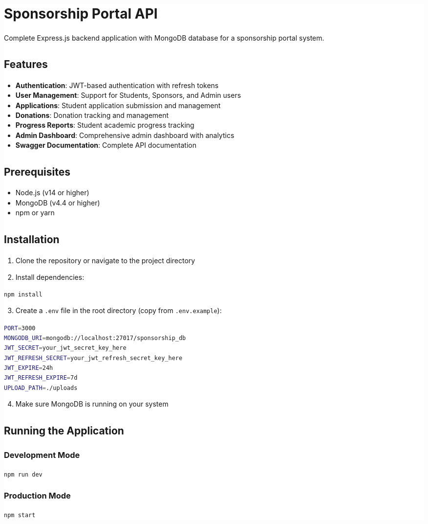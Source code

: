 # Sponsorship Portal API

Complete Express.js backend application with MongoDB database for a sponsorship portal system.

## Features

- **Authentication**: JWT-based authentication with refresh tokens
- **User Management**: Support for Students, Sponsors, and Admin users
- **Applications**: Student application submission and management
- **Donations**: Donation tracking and management
- **Progress Reports**: Student academic progress tracking
- **Admin Dashboard**: Comprehensive admin dashboard with analytics
- **Swagger Documentation**: Complete API documentation

## Prerequisites

- Node.js (v14 or higher)
- MongoDB (v4.4 or higher)
- npm or yarn

## Installation

1. Clone the repository or navigate to the project directory

2. Install dependencies:
```bash
npm install
```

3. Create a `.env` file in the root directory (copy from `.env.example`):
```bash
PORT=3000
MONGODB_URI=mongodb://localhost:27017/sponsorship_db
JWT_SECRET=your_jwt_secret_key_here
JWT_REFRESH_SECRET=your_jwt_refresh_secret_key_here
JWT_EXPIRE=24h
JWT_REFRESH_EXPIRE=7d
UPLOAD_PATH=./uploads
```

4. Make sure MongoDB is running on your system

## Running the Application

### Development Mode
```bash
npm run dev
```

### Production Mode
```bash
npm start
```
